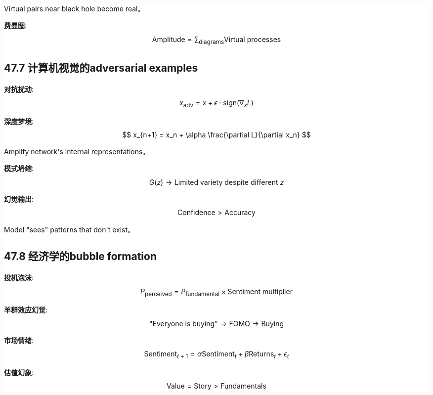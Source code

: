 Virtual pairs near black hole become real。

**费曼图**:
$$
\text{Amplitude} = \sum_{\text{diagrams}} \text{Virtual processes}
$$

## 47.7 计算机视觉的adversarial examples

**对抗扰动**:
$$
x_{\text{adv}} = x + \epsilon \cdot \text{sign}(\nabla_x L)
$$

**深度梦境**:
$$
x_{n+1} = x_n + \alpha \frac{\partial L}{\partial x_n}
$$

Amplify network's internal representations。

**模式坍缩**:
$$
G(z) \to \text{Limited variety despite different } z
$$

**幻觉输出**:
$$
\text{Confidence} > \text{Accuracy}
$$

Model "sees" patterns that don't exist。

## 47.8 经济学的bubble formation

**投机泡沫**:
$$
P_{\text{perceived}} = P_{\text{fundamental}} \times \text{Sentiment multiplier}
$$

**羊群效应幻觉**:
$$
\text{"Everyone is buying"} \to \text{FOMO} \to \text{Buying}
$$

**市场情绪**:
$$
\text{Sentiment}_{t+1} = \alpha \text{Sentiment}_t + \beta \text{Returns}_t + \epsilon_t
$$

**估值幻象**:
$$
\text{Value} = \text{Story} > \text{Fundamentals}
$$
